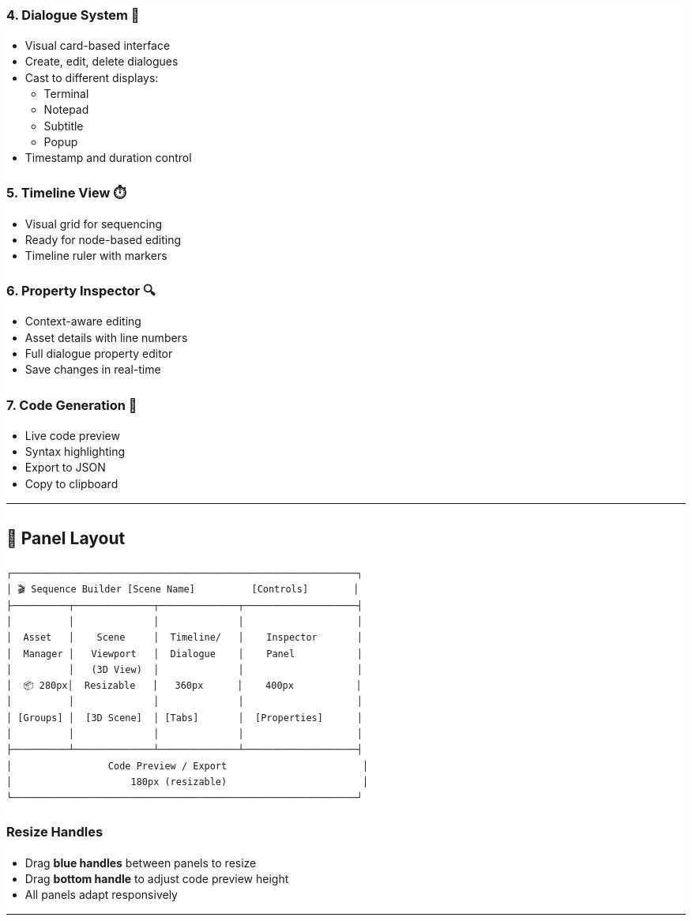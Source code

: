 ### 4. **Dialogue System** 💬
- Visual card-based interface
- Create, edit, delete dialogues
- Cast to different displays:
  - Terminal
  - Notepad
  - Subtitle
  - Popup
- Timestamp and duration control

### 5. **Timeline View** ⏱️
- Visual grid for sequencing
- Ready for node-based editing
- Timeline ruler with markers

### 6. **Property Inspector** 🔍
- Context-aware editing
- Asset details with line numbers
- Full dialogue property editor
- Save changes in real-time

### 7. **Code Generation** 📄
- Live code preview
- Syntax highlighting
- Export to JSON
- Copy to clipboard

---

## 🎨 Panel Layout

```
┌─────────────────────────────────────────────────────────────┐
│ 🎬 Sequence Builder [Scene Name]          [Controls]        │
├──────────┬──────────────┬──────────────┬────────────────────┤
│          │              │              │                    │
│  Asset   │    Scene     │  Timeline/   │    Inspector       │
│  Manager │   Viewport   │  Dialogue    │    Panel           │
│          │   (3D View)  │              │                    │
│  📦 280px│  Resizable   │   360px      │    400px           │
│          │              │              │                    │
│ [Groups] │  [3D Scene]  │ [Tabs]       │  [Properties]      │
│          │              │              │                    │
├──────────┴──────────────┴──────────────┴────────────────────┤
│                 Code Preview / Export                        │
│                     180px (resizable)                        │
└─────────────────────────────────────────────────────────────┘
```

### Resize Handles
- Drag **blue handles** between panels to resize
- Drag **bottom handle** to adjust code preview height
- All panels adapt responsively

---